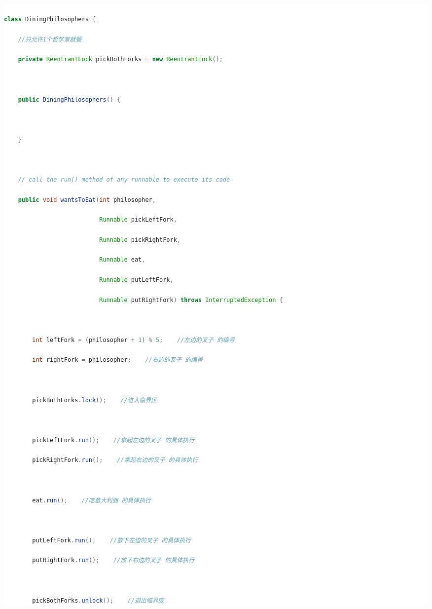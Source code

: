 ```java [-方法2]

```

```java [-只允许1个哲学家就餐]

class DiningPhilosophers {

    //只允许1个哲学家就餐

    private ReentrantLock pickBothForks = new ReentrantLock();



    public DiningPhilosophers() {



    }



    // call the run() method of any runnable to execute its code

    public void wantsToEat(int philosopher,

                           Runnable pickLeftFork,

                           Runnable pickRightFork,

                           Runnable eat,

                           Runnable putLeftFork,

                           Runnable putRightFork) throws InterruptedException {



        int leftFork = (philosopher + 1) % 5;    //左边的叉子 的编号

        int rightFork = philosopher;    //右边的叉子 的编号



        pickBothForks.lock();    //进入临界区



        pickLeftFork.run();    //拿起左边的叉子 的具体执行

        pickRightFork.run();    //拿起右边的叉子 的具体执行



        eat.run();    //吃意大利面 的具体执行



        putLeftFork.run();    //放下左边的叉子 的具体执行

        putRightFork.run();    //放下右边的叉子 的具体执行



        pickBothForks.unlock();    //退出临界区
```